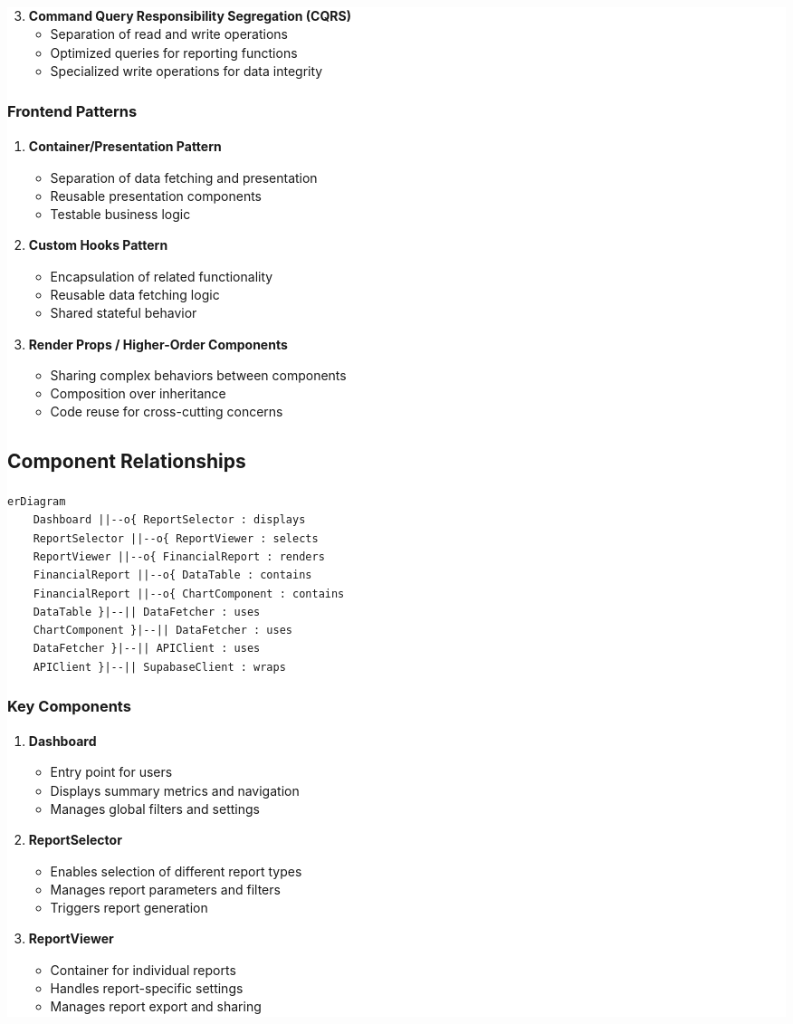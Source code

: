 3. **Command Query Responsibility Segregation (CQRS)**
   - Separation of read and write operations
   - Optimized queries for reporting functions
   - Specialized write operations for data integrity

### Frontend Patterns

1. **Container/Presentation Pattern**
   - Separation of data fetching and presentation
   - Reusable presentation components
   - Testable business logic

2. **Custom Hooks Pattern**
   - Encapsulation of related functionality
   - Reusable data fetching logic
   - Shared stateful behavior

3. **Render Props / Higher-Order Components**
   - Sharing complex behaviors between components
   - Composition over inheritance
   - Code reuse for cross-cutting concerns

## Component Relationships

```mermaid
erDiagram
    Dashboard ||--o{ ReportSelector : displays
    ReportSelector ||--o{ ReportViewer : selects
    ReportViewer ||--o{ FinancialReport : renders
    FinancialReport ||--o{ DataTable : contains
    FinancialReport ||--o{ ChartComponent : contains
    DataTable }|--|| DataFetcher : uses
    ChartComponent }|--|| DataFetcher : uses
    DataFetcher }|--|| APIClient : uses
    APIClient }|--|| SupabaseClient : wraps
```

### Key Components

1. **Dashboard**
   - Entry point for users
   - Displays summary metrics and navigation
   - Manages global filters and settings

2. **ReportSelector**
   - Enables selection of different report types
   - Manages report parameters and filters
   - Triggers report generation

3. **ReportViewer**
   - Container for individual reports
   - Handles report-specific settings
   - Manages report export and sharing
